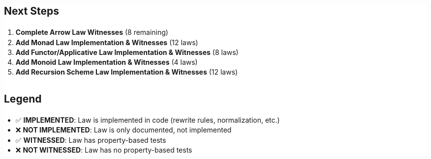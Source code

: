 ## Next Steps

1. **Complete Arrow Law Witnesses** (8 remaining)
2. **Add Monad Law Implementation & Witnesses** (12 laws)
3. **Add Functor/Applicative Law Implementation & Witnesses** (8 laws)
4. **Add Monoid Law Implementation & Witnesses** (4 laws)
5. **Add Recursion Scheme Law Implementation & Witnesses** (12 laws)

## Legend

- ✅ **IMPLEMENTED**: Law is implemented in code (rewrite rules, normalization, etc.)
- ❌ **NOT IMPLEMENTED**: Law is only documented, not implemented
- ✅ **WITNESSED**: Law has property-based tests
- ❌ **NOT WITNESSED**: Law has no property-based tests
